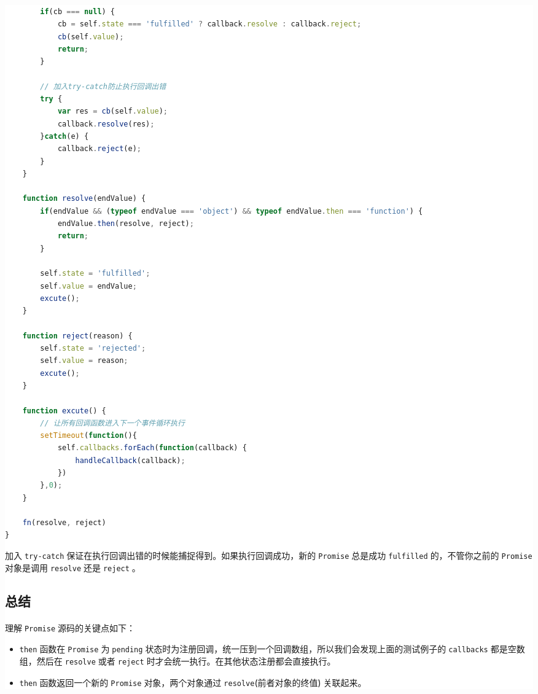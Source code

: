 ```js
        if(cb === null) {
            cb = self.state === 'fulfilled' ? callback.resolve : callback.reject;
            cb(self.value);
            return;
        }

        // 加入try-catch防止执行回调出错
        try {
            var res = cb(self.value);
            callback.resolve(res);    
        }catch(e) {
            callback.reject(e);
        }
    }

    function resolve(endValue) {
        if(endValue && (typeof endValue === 'object') && typeof endValue.then === 'function') {
            endValue.then(resolve, reject);
            return;
        }

        self.state = 'fulfilled';
        self.value = endValue;
        excute();
    }

    function reject(reason) {
        self.state = 'rejected';
        self.value = reason;
        excute();
    }

    function excute() {
        // 让所有回调函数进入下一个事件循环执行
        setTimeout(function(){
            self.callbacks.forEach(function(callback) {
                handleCallback(callback);
            })
        },0);
    }

    fn(resolve, reject)
}
```

加入 `try-catch` 保证在执行回调出错的时候能捕捉得到。如果执行回调成功，新的 `Promise` 总是成功 `fulfilled` 的，不管你之前的 `Promise` 对象是调用 `resolve` 还是 `reject` 。

## 总结

理解 `Promise` 源码的关键点如下：

- `then` 函数在 `Promise` 为 `pending` 状态时为注册回调，统一压到一个回调数组，所以我们会发现上面的测试例子的 `callbacks` 都是空数组，然后在 `resolve` 或者 `reject` 时才会统一执行。在其他状态注册都会直接执行。

- `then` 函数返回一个新的 `Promise` 对象，两个对象通过 `resolve`(前者对象的终值) 关联起来。
